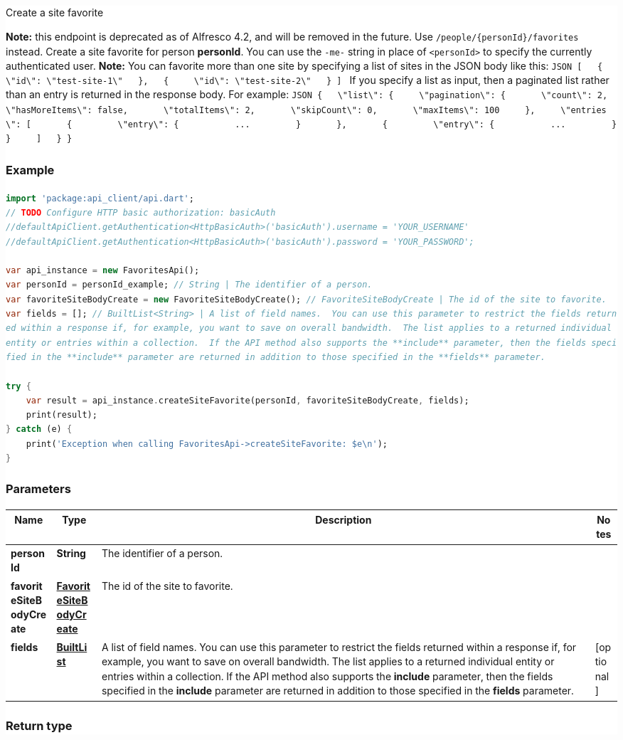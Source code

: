 Create a site favorite

**Note:** this endpoint is deprecated as of Alfresco 4.2, and will be removed in the future. Use `/people/{personId}/favorites` instead.  Create a site favorite for person **personId**.  You can use the `-me-` string in place of `<personId>` to specify the currently authenticated user.   **Note:** You can favorite more than one site by specifying a list of sites in the JSON body like this:  ```JSON [   {     \"id\": \"test-site-1\"   },   {     \"id\": \"test-site-2\"   } ] ``` If you specify a list as input, then a paginated list rather than an entry is returned in the response body. For example:  ```JSON {   \"list\": {     \"pagination\": {       \"count\": 2,       \"hasMoreItems\": false,       \"totalItems\": 2,       \"skipCount\": 0,       \"maxItems\": 100     },     \"entries\": [       {         \"entry\": {           ...         }       },       {         \"entry\": {           ...         }       }     ]   } } ``` 

### Example 
```dart
import 'package:api_client/api.dart';
// TODO Configure HTTP basic authorization: basicAuth
//defaultApiClient.getAuthentication<HttpBasicAuth>('basicAuth').username = 'YOUR_USERNAME'
//defaultApiClient.getAuthentication<HttpBasicAuth>('basicAuth').password = 'YOUR_PASSWORD';

var api_instance = new FavoritesApi();
var personId = personId_example; // String | The identifier of a person.
var favoriteSiteBodyCreate = new FavoriteSiteBodyCreate(); // FavoriteSiteBodyCreate | The id of the site to favorite.
var fields = []; // BuiltList<String> | A list of field names.  You can use this parameter to restrict the fields returned within a response if, for example, you want to save on overall bandwidth.  The list applies to a returned individual entity or entries within a collection.  If the API method also supports the **include** parameter, then the fields specified in the **include** parameter are returned in addition to those specified in the **fields** parameter. 

try { 
    var result = api_instance.createSiteFavorite(personId, favoriteSiteBodyCreate, fields);
    print(result);
} catch (e) {
    print('Exception when calling FavoritesApi->createSiteFavorite: $e\n');
}
```

### Parameters

Name | Type | Description  | Notes
------------- | ------------- | ------------- | -------------
 **personId** | **String**| The identifier of a person. | 
 **favoriteSiteBodyCreate** | [**FavoriteSiteBodyCreate**](FavoriteSiteBodyCreate.md)| The id of the site to favorite. | 
 **fields** | [**BuiltList<String>**](String.md)| A list of field names.  You can use this parameter to restrict the fields returned within a response if, for example, you want to save on overall bandwidth.  The list applies to a returned individual entity or entries within a collection.  If the API method also supports the **include** parameter, then the fields specified in the **include** parameter are returned in addition to those specified in the **fields** parameter.  | [optional] 

### Return type
